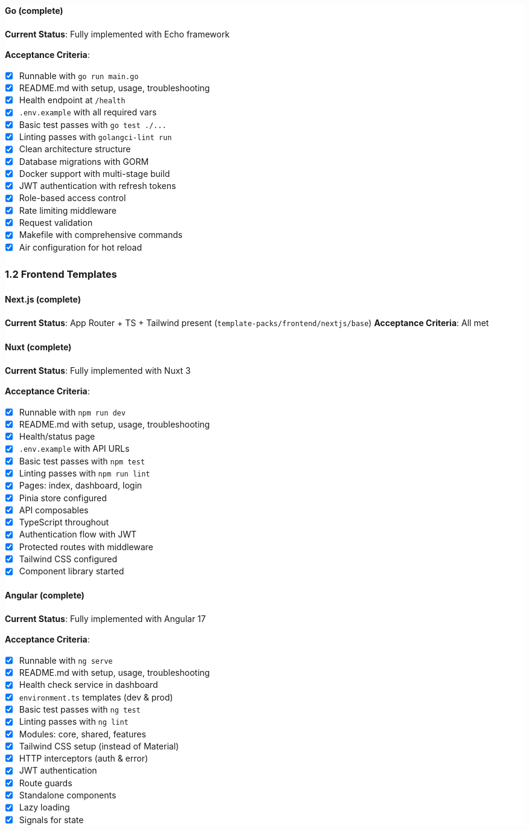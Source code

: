 
#### Go (complete)
**Current Status**: Fully implemented with Echo framework

**Acceptance Criteria**:
- [x] Runnable with `go run main.go`
- [x] README.md with setup, usage, troubleshooting
- [x] Health endpoint at `/health`
- [x] `.env.example` with all required vars
- [x] Basic test passes with `go test ./...`
- [x] Linting passes with `golangci-lint run`
- [x] Clean architecture structure
- [x] Database migrations with GORM
- [x] Docker support with multi-stage build
- [x] JWT authentication with refresh tokens
- [x] Role-based access control
- [x] Rate limiting middleware
- [x] Request validation
- [x] Makefile with comprehensive commands
- [x] Air configuration for hot reload

### 1.2 Frontend Templates

#### Next.js (complete)
**Current Status**: App Router + TS + Tailwind present (`template-packs/frontend/nextjs/base`)
**Acceptance Criteria**: All met

#### Nuxt (complete)
**Current Status**: Fully implemented with Nuxt 3

**Acceptance Criteria**:
- [x] Runnable with `npm run dev`
- [x] README.md with setup, usage, troubleshooting
- [x] Health/status page
- [x] `.env.example` with API URLs
- [x] Basic test passes with `npm test`
- [x] Linting passes with `npm run lint`
- [x] Pages: index, dashboard, login
- [x] Pinia store configured
- [x] API composables
- [x] TypeScript throughout
- [x] Authentication flow with JWT
- [x] Protected routes with middleware
- [x] Tailwind CSS configured
- [x] Component library started

#### Angular (complete)
**Current Status**: Fully implemented with Angular 17

**Acceptance Criteria**:
- [x] Runnable with `ng serve`
- [x] README.md with setup, usage, troubleshooting
- [x] Health check service in dashboard
- [x] `environment.ts` templates (dev & prod)
- [x] Basic test passes with `ng test`
- [x] Linting passes with `ng lint`
- [x] Modules: core, shared, features
- [x] Tailwind CSS setup (instead of Material)
- [x] HTTP interceptors (auth & error)
- [x] JWT authentication
- [x] Route guards
- [x] Standalone components
- [x] Lazy loading
- [x] Signals for state
